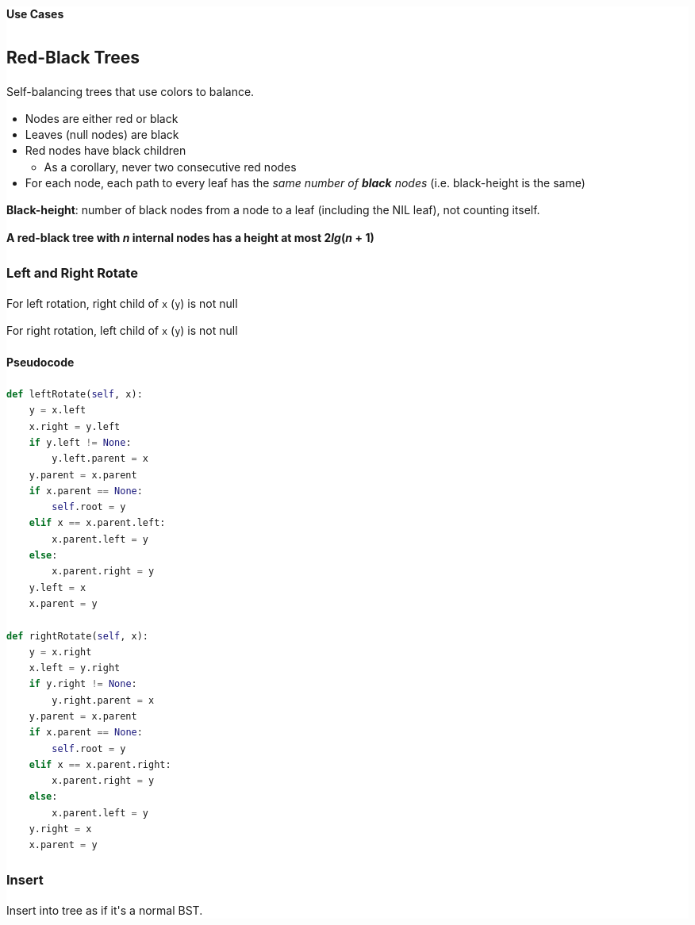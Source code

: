 #### Use Cases
## Red-Black Trees
Self-balancing trees that use colors to balance.
* Nodes are either red or black
* Leaves (null nodes) are black
* Red nodes have black children
  * As a corollary, never two consecutive red nodes
* For each node, each path to every leaf has the *same number of **black** 
nodes* (i.e. black-height is the same)

**Black-height**: number of black nodes from a node to a leaf 
(including the NIL leaf), not counting itself.

**A red-black tree with $n$ internal nodes has a height at most $2lg(n+1)$**
### Left and Right Rotate
For left rotation, right child of `x` (`y`) is not null

For right rotation, left child of `x` (`y`) is not null
#### Pseudocode
```python
def leftRotate(self, x):
    y = x.left
    x.right = y.left
    if y.left != None:
        y.left.parent = x
    y.parent = x.parent
    if x.parent == None:
        self.root = y
    elif x == x.parent.left:
        x.parent.left = y
    else:
        x.parent.right = y
    y.left = x
    x.parent = y

def rightRotate(self, x):
    y = x.right
    x.left = y.right
    if y.right != None:
        y.right.parent = x
    y.parent = x.parent
    if x.parent == None:
        self.root = y
    elif x == x.parent.right:
        x.parent.right = y
    else:
        x.parent.left = y
    y.right = x
    x.parent = y
```
### Insert
Insert into tree as if it's a normal BST.
